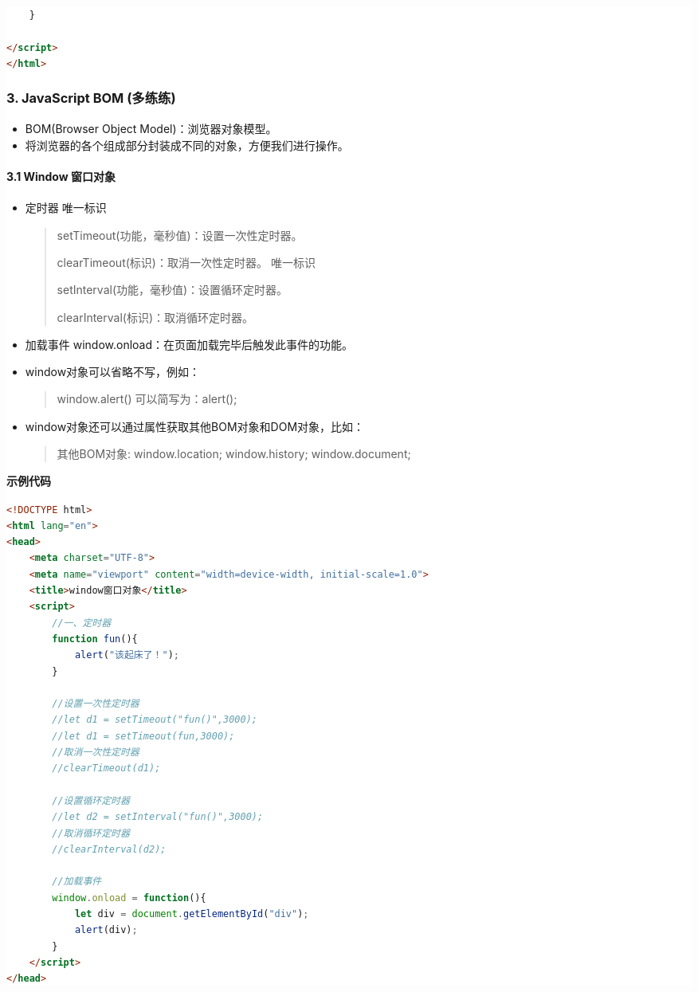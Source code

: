 ```html
    }
    
</script>
</html>
```



### 3. JavaScript BOM (多练练)

- BOM(Browser Object Model)：浏览器对象模型。
- 将浏览器的各个组成部分封装成不同的对象，方便我们进行操作。

#### 3.1 Window 窗口对象

- 定时器 唯一标识 

  > setTimeout(功能，毫秒值)：设置一次性定时器。 
  >
  > clearTimeout(标识)：取消一次性定时器。 唯一标识 
  >
  > setInterval(功能，毫秒值)：设置循环定时器。 
  >
  > clearInterval(标识)：取消循环定时器。

- 加载事件 window.onload：在页面加载完毕后触发此事件的功能。

- window对象可以省略不写，例如：

  > window.alert() 可以简写为：alert();

- window对象还可以通过属性获取其他BOM对象和DOM对象，比如：

  > 其他BOM对象: window.location;  window.history; window.document;

**示例代码**

```html
<!DOCTYPE html>
<html lang="en">
<head>
    <meta charset="UTF-8">
    <meta name="viewport" content="width=device-width, initial-scale=1.0">
    <title>window窗口对象</title>
    <script>
        //一、定时器
        function fun(){
            alert("该起床了！");
        }
    
        //设置一次性定时器
        //let d1 = setTimeout("fun()",3000);
        //let d1 = setTimeout(fun,3000);
        //取消一次性定时器
        //clearTimeout(d1);
    
        //设置循环定时器
        //let d2 = setInterval("fun()",3000);
        //取消循环定时器
        //clearInterval(d2);
    
        //加载事件
        window.onload = function(){
            let div = document.getElementById("div");
            alert(div);
        }
    </script>
</head>
```